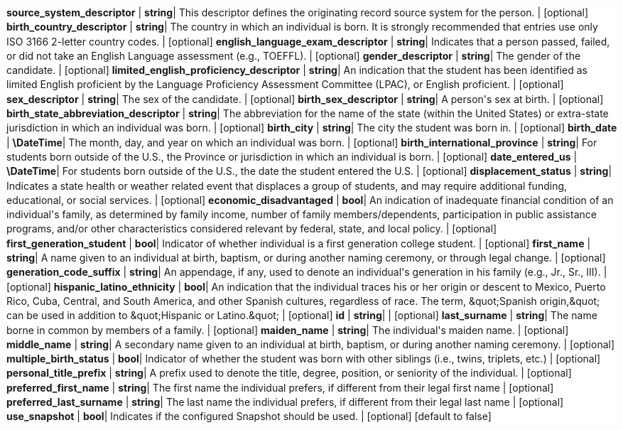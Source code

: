  **source_system_descriptor** | **string**| This descriptor defines the originating record source system for the person. | [optional]
 **birth_country_descriptor** | **string**| The country in which an individual is born. It is strongly recommended that entries use only ISO 3166 2-letter country codes. | [optional]
 **english_language_exam_descriptor** | **string**| Indicates that a person passed, failed, or did not take an English Language assessment (e.g., TOEFFL). | [optional]
 **gender_descriptor** | **string**| The gender of the candidate. | [optional]
 **limited_english_proficiency_descriptor** | **string**| An indication that the student has been identified as limited English proficient by the Language Proficiency Assessment Committee (LPAC), or English proficient. | [optional]
 **sex_descriptor** | **string**| The sex of the candidate. | [optional]
 **birth_sex_descriptor** | **string**| A person&#39;s sex at birth. | [optional]
 **birth_state_abbreviation_descriptor** | **string**| The abbreviation for the name of the state (within the United States) or extra-state jurisdiction in which an individual was born. | [optional]
 **birth_city** | **string**| The city the student was born in. | [optional]
 **birth_date** | **\DateTime**| The month, day, and year on which an individual was born. | [optional]
 **birth_international_province** | **string**| For students born outside of the U.S., the Province or jurisdiction in which an individual is born. | [optional]
 **date_entered_us** | **\DateTime**| For students born outside of the U.S., the date the student entered the U.S. | [optional]
 **displacement_status** | **string**| Indicates a state health or weather related event that displaces a group of students, and may require additional funding, educational, or social services. | [optional]
 **economic_disadvantaged** | **bool**| An indication of inadequate financial condition of an individual&#39;s family, as determined by family income, number of family members/dependents, participation in public assistance programs, and/or other characteristics considered relevant by federal, state, and local policy. | [optional]
 **first_generation_student** | **bool**| Indicator of whether individual is a first generation college student. | [optional]
 **first_name** | **string**| A name given to an individual at birth, baptism, or during another naming ceremony, or through legal change. | [optional]
 **generation_code_suffix** | **string**| An appendage, if any, used to denote an individual&#39;s generation in his family (e.g., Jr., Sr., III). | [optional]
 **hispanic_latino_ethnicity** | **bool**| An indication that the individual traces his or her origin or descent to Mexico, Puerto Rico, Cuba, Central, and South America, and other Spanish cultures, regardless of race. The term, \&quot;Spanish origin,\&quot; can be used in addition to \&quot;Hispanic or Latino.\&quot; | [optional]
 **id** | **string**|  | [optional]
 **last_surname** | **string**| The name borne in common by members of a family. | [optional]
 **maiden_name** | **string**| The individual&#39;s maiden name. | [optional]
 **middle_name** | **string**| A secondary name given to an individual at birth, baptism, or during another naming ceremony. | [optional]
 **multiple_birth_status** | **bool**| Indicator of whether the student was born with other siblings (i.e., twins, triplets, etc.) | [optional]
 **personal_title_prefix** | **string**| A prefix used to denote the title, degree, position, or seniority of the individual. | [optional]
 **preferred_first_name** | **string**| The first name the individual prefers, if different from their legal first name | [optional]
 **preferred_last_surname** | **string**| The last name the individual prefers, if different from their legal last name | [optional]
 **use_snapshot** | **bool**| Indicates if the configured Snapshot should be used. | [optional] [default to false]

